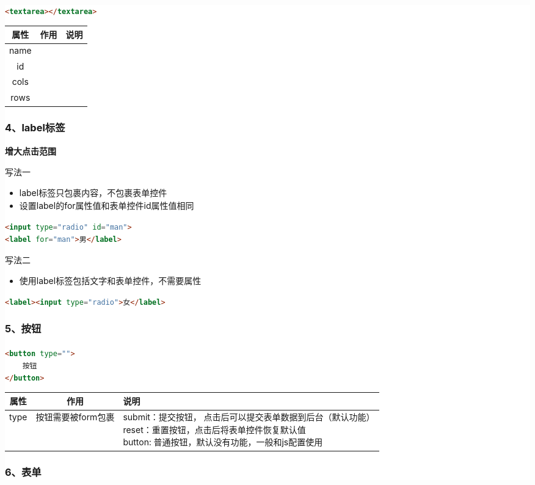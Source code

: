 ```html
<textarea></textarea>
```



| 属性 | 作用 | 说明 |
| :--: | :--: | :--- |
| name |      |      |
|  id  |      |      |
| cols |      |      |
| rows |      |      |



### 4、label标签

**增大点击范围**

写法一

* label标签只包裹内容，不包裹表单控件
* 设置label的for属性值和表单控件id属性值相同

```html
<input type="radio" id="man">
<label for="man">男</label>
```



写法二

* 使用label标签包括文字和表单控件，不需要属性

```html
<label><input type="radio">女</label>
```



### 5、按钮

```html
<button type="">
  	按钮
</button>
```



| 属性 |        作用        | 说明                                                         |
| :--: | :----------------: | :----------------------------------------------------------- |
| type | 按钮需要被form包裹 | submit：提交按钮， 点击后可以提交表单数据到后台（默认功能）<br />reset：重置按钮，点击后将表单控件恢复默认值<br />button: 普通按钮，默认没有功能，一般和js配置使用 |



### 6、表单
